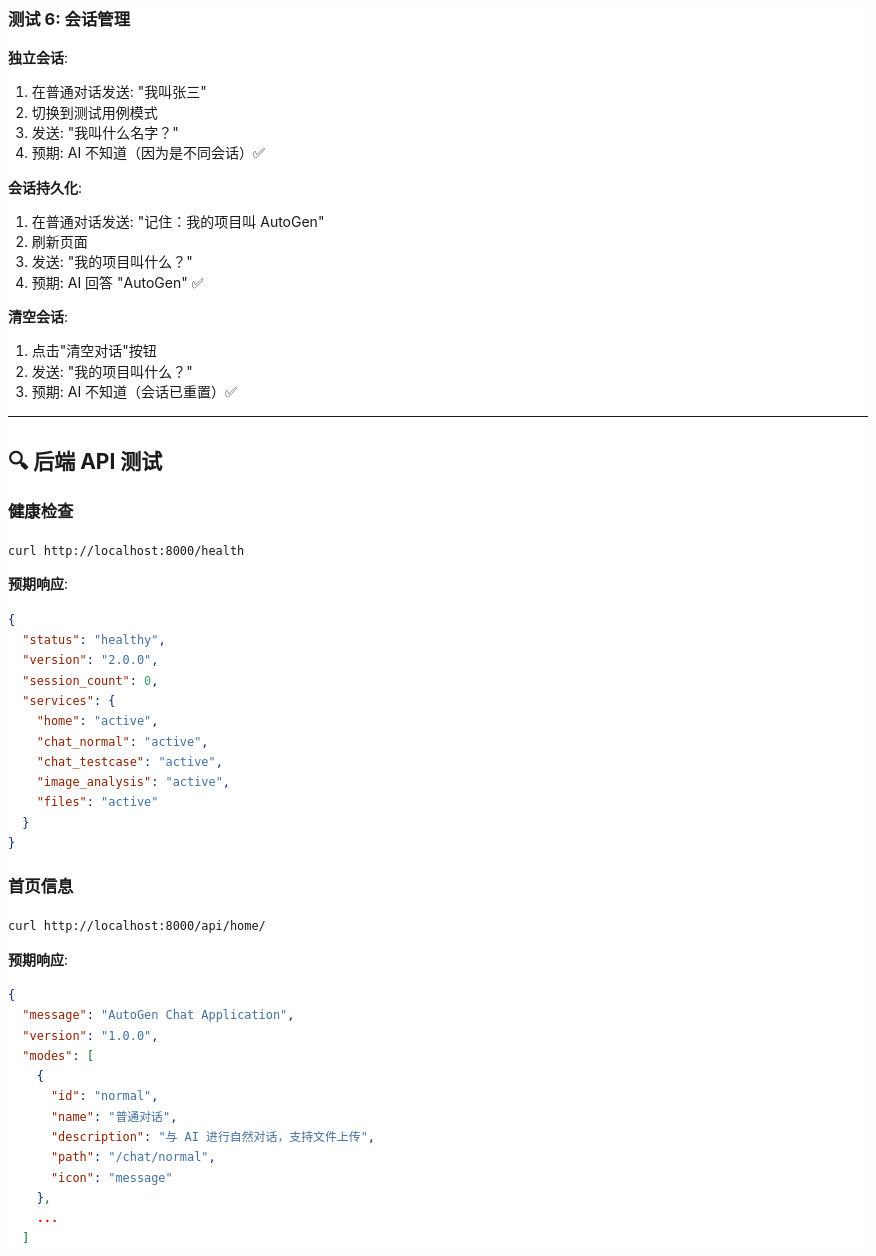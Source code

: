 ### 测试 6: 会话管理

**独立会话**:
1. 在普通对话发送: "我叫张三"
2. 切换到测试用例模式
3. 发送: "我叫什么名字？"
4. 预期: AI 不知道（因为是不同会话）✅

**会话持久化**:
1. 在普通对话发送: "记住：我的项目叫 AutoGen"
2. 刷新页面
3. 发送: "我的项目叫什么？"
4. 预期: AI 回答 "AutoGen" ✅

**清空会话**:
1. 点击"清空对话"按钮
2. 发送: "我的项目叫什么？"
3. 预期: AI 不知道（会话已重置）✅

---

## 🔍 后端 API 测试

### 健康检查

```bash
curl http://localhost:8000/health
```

**预期响应**:
```json
{
  "status": "healthy",
  "version": "2.0.0",
  "session_count": 0,
  "services": {
    "home": "active",
    "chat_normal": "active",
    "chat_testcase": "active",
    "image_analysis": "active",
    "files": "active"
  }
}
```

### 首页信息

```bash
curl http://localhost:8000/api/home/
```

**预期响应**:
```json
{
  "message": "AutoGen Chat Application",
  "version": "1.0.0",
  "modes": [
    {
      "id": "normal",
      "name": "普通对话",
      "description": "与 AI 进行自然对话，支持文件上传",
      "path": "/chat/normal",
      "icon": "message"
    },
    ...
  ]
```
